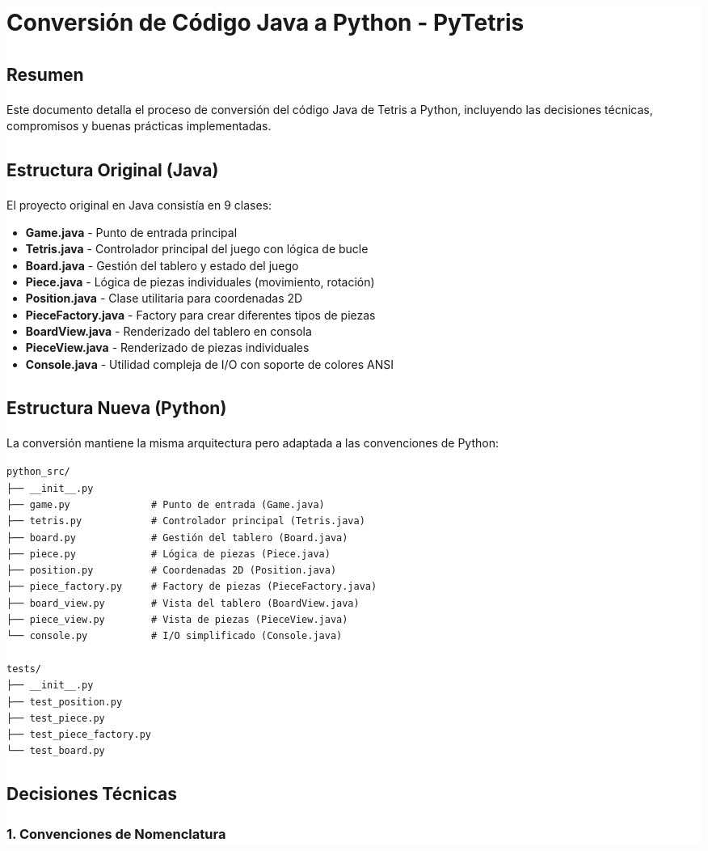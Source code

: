 # Conversión de Código Java a Python - PyTetris

## Resumen

Este documento detalla el proceso de conversión del código Java de Tetris a Python, incluyendo las decisiones técnicas, compromisos y buenas prácticas implementadas.

## Estructura Original (Java)

El proyecto original en Java consistía en 9 clases:

- **Game.java** - Punto de entrada principal
- **Tetris.java** - Controlador principal del juego con lógica de bucle
- **Board.java** - Gestión del tablero y estado del juego
- **Piece.java** - Lógica de piezas individuales (movimiento, rotación)
- **Position.java** - Clase utilitaria para coordenadas 2D
- **PieceFactory.java** - Factory para crear diferentes tipos de piezas
- **BoardView.java** - Renderizado del tablero en consola
- **PieceView.java** - Renderizado de piezas individuales
- **Console.java** - Utilidad compleja de I/O con soporte de colores ANSI

## Estructura Nueva (Python)

La conversión mantiene la misma arquitectura pero adaptada a las convenciones de Python:

```
python_src/
├── __init__.py
├── game.py              # Punto de entrada (Game.java)
├── tetris.py            # Controlador principal (Tetris.java)
├── board.py             # Gestión del tablero (Board.java)
├── piece.py             # Lógica de piezas (Piece.java)
├── position.py          # Coordenadas 2D (Position.java)
├── piece_factory.py     # Factory de piezas (PieceFactory.java)
├── board_view.py        # Vista del tablero (BoardView.java)
├── piece_view.py        # Vista de piezas (PieceView.java)
└── console.py           # I/O simplificado (Console.java)

tests/
├── __init__.py
├── test_position.py
├── test_piece.py
├── test_piece_factory.py
└── test_board.py
```

## Decisiones Técnicas

### 1. Convenciones de Nomenclatura
